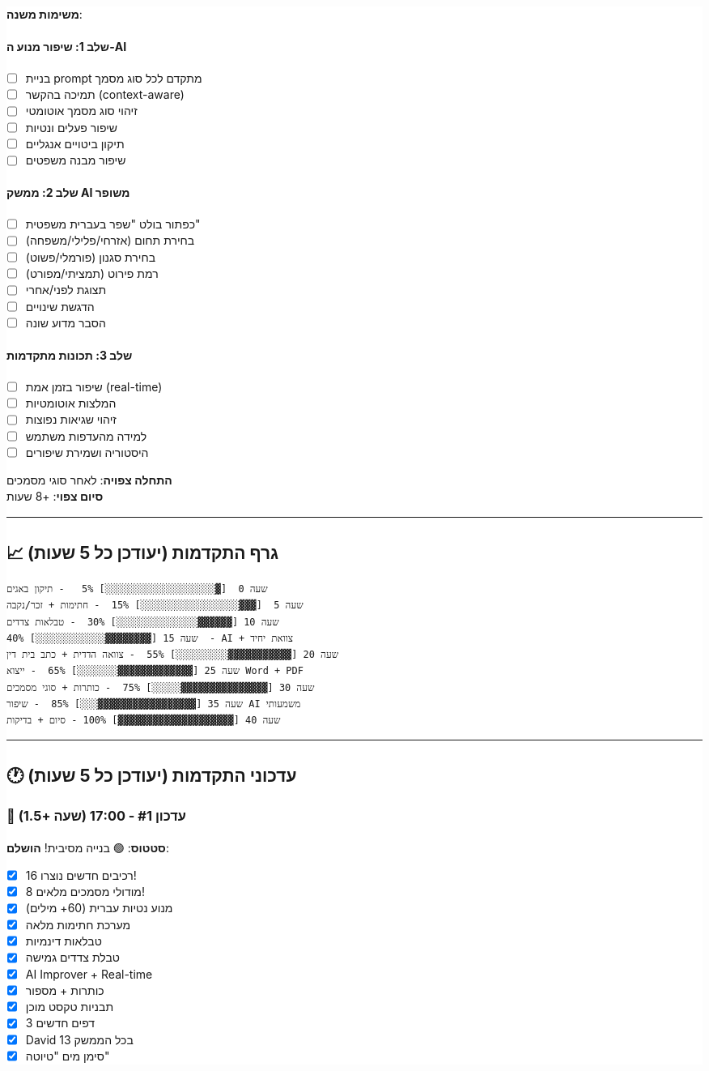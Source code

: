 **משימות משנה**:

#### שלב 1: שיפור מנוע ה-AI
- [ ] בניית prompt מתקדם לכל סוג מסמך
- [ ] תמיכה בהקשר (context-aware)
- [ ] זיהוי סוג מסמך אוטומטי
- [ ] שיפור פעלים ונטיות
- [ ] תיקון ביטויים אנגליים
- [ ] שיפור מבנה משפטים

#### שלב 2: ממשק AI משופר
- [ ] כפתור בולט "שפר בעברית משפטית"
- [ ] בחירת תחום (אזרחי/פלילי/משפחה)
- [ ] בחירת סגנון (פורמלי/פשוט)
- [ ] רמת פירוט (תמציתי/מפורט)
- [ ] תצוגת לפני/אחרי
- [ ] הדגשת שינויים
- [ ] הסבר מדוע שונה

#### שלב 3: תכונות מתקדמות
- [ ] שיפור בזמן אמת (real-time)
- [ ] המלצות אוטומטיות
- [ ] זיהוי שגיאות נפוצות
- [ ] למידה מהעדפות משתמש
- [ ] היסטוריה ושמירת שיפורים

**התחלה צפויה**: לאחר סוגי מסמכים  
**סיום צפוי**: +8 שעות

---

## 📈 גרף התקדמות (יעודכן כל 5 שעות)

```
שעה 0  [▓░░░░░░░░░░░░░░░░░░░] 5%   - תיקון באגים
שעה 5  [▓▓▓░░░░░░░░░░░░░░░░░] 15%  - חתימות + זכר/נקבה
שעה 10 [▓▓▓▓▓▓░░░░░░░░░░░░░░] 30%  - טבלאות צדדים
שעה 15 [▓▓▓▓▓▓▓▓░░░░░░░░░░░░] 40%  - AI + צוואת יחיד
שעה 20 [▓▓▓▓▓▓▓▓▓▓▓░░░░░░░░░] 55%  - צוואה הדדית + כתב בית דין
שעה 25 [▓▓▓▓▓▓▓▓▓▓▓▓▓░░░░░░░] 65%  - ייצוא Word + PDF
שעה 30 [▓▓▓▓▓▓▓▓▓▓▓▓▓▓▓░░░░░] 75%  - כותרות + סוגי מסמכים
שעה 35 [▓▓▓▓▓▓▓▓▓▓▓▓▓▓▓▓▓░░░] 85%  - שיפור AI משמעותי
שעה 40 [▓▓▓▓▓▓▓▓▓▓▓▓▓▓▓▓▓▓▓▓] 100% - סיום + בדיקות
```

---

## 🕐 עדכוני התקדמות (יעודכן כל 5 שעות)

### 📅 עדכון #1 - 17:00 (שעה +1.5)
**סטטוס**: 🟢 בנייה מסיבית!
**הושלם**:
- [x] 16 רכיבים חדשים נוצרו!
- [x] 8 מודולי מסמכים מלאים!
- [x] מנוע נטיות עברית (60+ מילים)
- [x] מערכת חתימות מלאה
- [x] טבלאות דינמיות
- [x] טבלת צדדים גמישה
- [x] AI Improver + Real-time
- [x] כותרות + מספור
- [x] תבניות טקסט מוכן
- [x] 3 דפים חדשים
- [x] David 13 בכל הממשק
- [x] סימן מים "טיוטה"